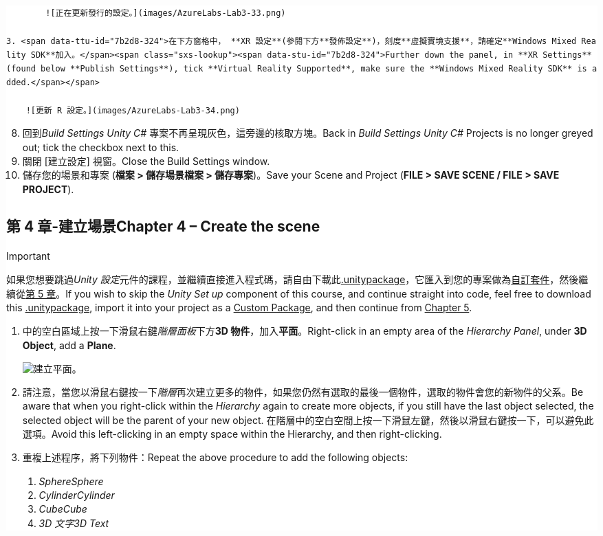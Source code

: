             ![正在更新發行的設定。](images/AzureLabs-Lab3-33.png)

    3. <span data-ttu-id="7b2d8-324">在下方窗格中， **XR 設定**(參閱下方**發佈設定**)，刻度**虛擬實境支援**，請確定**Windows Mixed Reality SDK**加入。</span><span class="sxs-lookup"><span data-stu-id="7b2d8-324">Further down the panel, in **XR Settings** (found below **Publish Settings**), tick **Virtual Reality Supported**, make sure the **Windows Mixed Reality SDK** is added.</span></span>

        ![更新 R 設定。](images/AzureLabs-Lab3-34.png)

8.  <span data-ttu-id="7b2d8-326">回到*Build Settings* _Unity C#_ 專案不再呈現灰色，這旁邊的核取方塊。</span><span class="sxs-lookup"><span data-stu-id="7b2d8-326">Back in *Build Settings* _Unity C#_ Projects is no longer greyed out; tick the checkbox next to this.</span></span> 
9.  <span data-ttu-id="7b2d8-327">關閉 [建立設定] 視窗。</span><span class="sxs-lookup"><span data-stu-id="7b2d8-327">Close the Build Settings window.</span></span>
10. <span data-ttu-id="7b2d8-328">儲存您的場景和專案 (**檔案 > 儲存場景檔案 > 儲存專案**)。</span><span class="sxs-lookup"><span data-stu-id="7b2d8-328">Save your Scene and Project (**FILE > SAVE SCENE / FILE > SAVE PROJECT**).</span></span>

## <a name="chapter-4--create-the-scene"></a><span data-ttu-id="7b2d8-329">第 4 章-建立場景</span><span class="sxs-lookup"><span data-stu-id="7b2d8-329">Chapter 4 – Create the scene</span></span>

> [!IMPORTANT]
> <span data-ttu-id="7b2d8-330">如果您想要跳過*Unity 設定*元件的課程，並繼續直接進入程式碼，請自由下載此[.unitypackage](https://github.com/Microsoft/HolographicAcademy/raw/Azure-MixedReality-Labs/Azure%20Mixed%20Reality%20Labs/MR%20and%20Azure%20303%20-%20Natural%20language%20understanding/Azure-MR-303.unitypackage)，它匯入到您的專案做為[自訂套件](https://docs.unity3d.com/Manual/AssetPackages.html)，然後繼續從[第 5 章](#chapter-5--create-the-microphonemanager-class)。</span><span class="sxs-lookup"><span data-stu-id="7b2d8-330">If you wish to skip the *Unity Set up* component of this course, and continue straight into code, feel free to download this [.unitypackage](https://github.com/Microsoft/HolographicAcademy/raw/Azure-MixedReality-Labs/Azure%20Mixed%20Reality%20Labs/MR%20and%20Azure%20303%20-%20Natural%20language%20understanding/Azure-MR-303.unitypackage), import it into your project as a [Custom Package](https://docs.unity3d.com/Manual/AssetPackages.html), and then continue from [Chapter 5](#chapter-5--create-the-microphonemanager-class).</span></span> 

1.  <span data-ttu-id="7b2d8-331">中的空白區域上按一下滑鼠右鍵*階層面板*下方**3D 物件**，加入**平面**。</span><span class="sxs-lookup"><span data-stu-id="7b2d8-331">Right-click in an empty area of the *Hierarchy Panel*, under **3D Object**, add a **Plane**.</span></span>

    ![建立平面。](images/AzureLabs-Lab3-35.png)

2.  <span data-ttu-id="7b2d8-333">請注意，當您以滑鼠右鍵按一下*階層*再次建立更多的物件，如果您仍然有選取的最後一個物件，選取的物件會您的新物件的父系。</span><span class="sxs-lookup"><span data-stu-id="7b2d8-333">Be aware that when you right-click within the *Hierarchy* again to create more objects, if you still have the last object selected, the selected object will be the parent of your new object.</span></span> <span data-ttu-id="7b2d8-334">在階層中的空白空間上按一下滑鼠左鍵，然後以滑鼠右鍵按一下，可以避免此選項。</span><span class="sxs-lookup"><span data-stu-id="7b2d8-334">Avoid this left-clicking in an empty space within the Hierarchy, and then right-clicking.</span></span>

3.  <span data-ttu-id="7b2d8-335">重複上述程序，將下列物件：</span><span class="sxs-lookup"><span data-stu-id="7b2d8-335">Repeat the above procedure to add the following objects:</span></span>

    1. <span data-ttu-id="7b2d8-336">*Sphere*</span><span class="sxs-lookup"><span data-stu-id="7b2d8-336">*Sphere*</span></span>
    2. <span data-ttu-id="7b2d8-337">*Cylinder*</span><span class="sxs-lookup"><span data-stu-id="7b2d8-337">*Cylinder*</span></span>
    3. <span data-ttu-id="7b2d8-338">*Cube*</span><span class="sxs-lookup"><span data-stu-id="7b2d8-338">*Cube*</span></span>
    4. <span data-ttu-id="7b2d8-339">*3D 文字*</span><span class="sxs-lookup"><span data-stu-id="7b2d8-339">*3D Text*</span></span>
